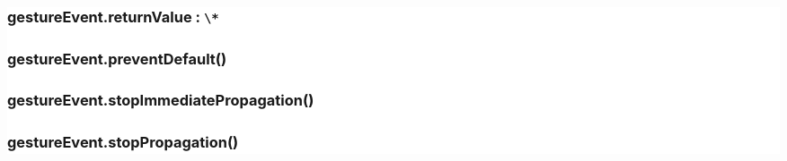### gestureEvent.returnValue : `\*`

<a name="event-preventdefault" id="event-preventdefault"></a>

### gestureEvent.preventDefault()

<a name="event-stopimmediatepropagation" id="event-stopimmediatepropagation"></a>

### gestureEvent.stopImmediatePropagation()

<a name="event-stoppropagation" id="event-stoppropagation"></a>

### gestureEvent.stopPropagation()


